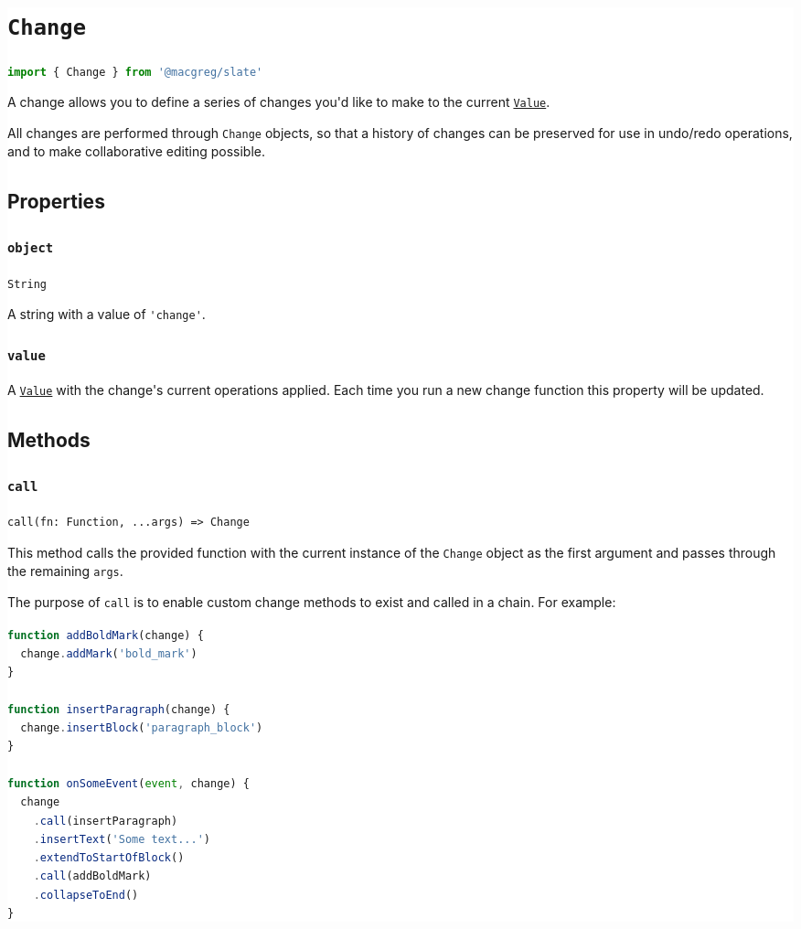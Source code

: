 # `Change`

```js
import { Change } from '@macgreg/slate'
```

A change allows you to define a series of changes you'd like to make to the current [`Value`](./value.md).

All changes are performed through `Change` objects, so that a history of changes can be preserved for use in undo/redo operations, and to make collaborative editing possible.

## Properties

### `object`

`String`

A string with a value of `'change'`.

### `value`

A [`Value`](./value.md) with the change's current operations applied. Each time you run a new change function this property will be updated.

## Methods

### `call`

`call(fn: Function, ...args) => Change`

This method calls the provided function with the current instance of the `Change` object as the first argument and passes through the remaining `args`.

The purpose of `call` is to enable custom change methods to exist and called in a chain. For example:

```js
function addBoldMark(change) {
  change.addMark('bold_mark')
}

function insertParagraph(change) {
  change.insertBlock('paragraph_block')
}

function onSomeEvent(event, change) {
  change
    .call(insertParagraph)
    .insertText('Some text...')
    .extendToStartOfBlock()
    .call(addBoldMark)
    .collapseToEnd()
}
```
